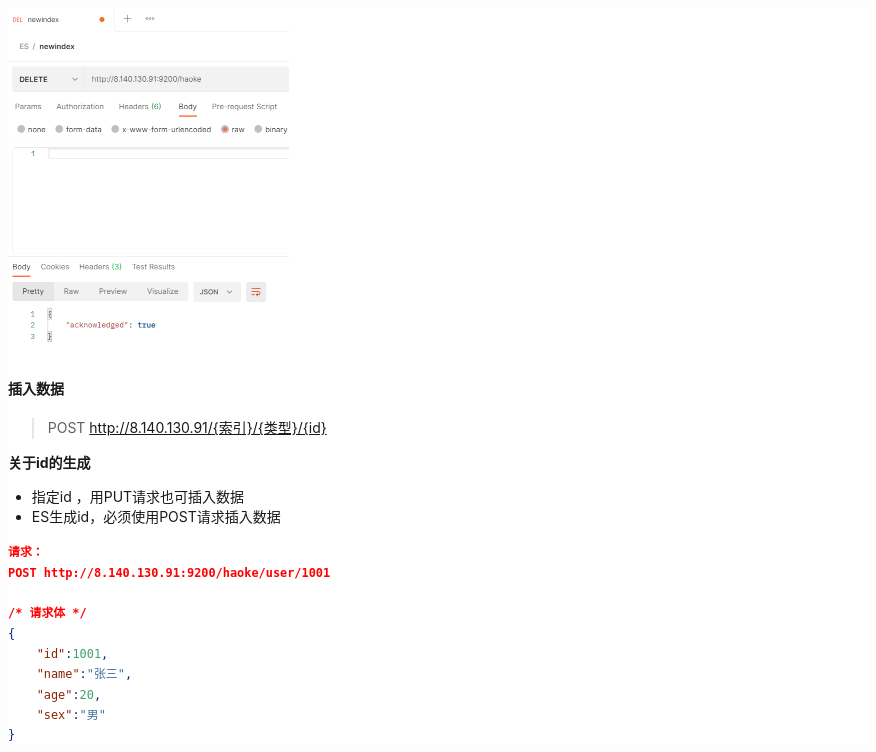 <img src="5-前台相关.assets/image-20210507121132446.png" alt="image-20210507121132446" style="zoom: 50%;" />

#### 插入数据

>   POST http://8.140.130.91/{索引}/{类型}/{id}

**关于id的生成**

-   指定id ，用PUT请求也可插入数据
-   ES生成id，必须使用POST请求插入数据

```json
请求：
POST http://8.140.130.91:9200/haoke/user/1001

/* 请求体 */
{
    "id":1001,
    "name":"张三",
    "age":20,
    "sex":"男"
}
```
